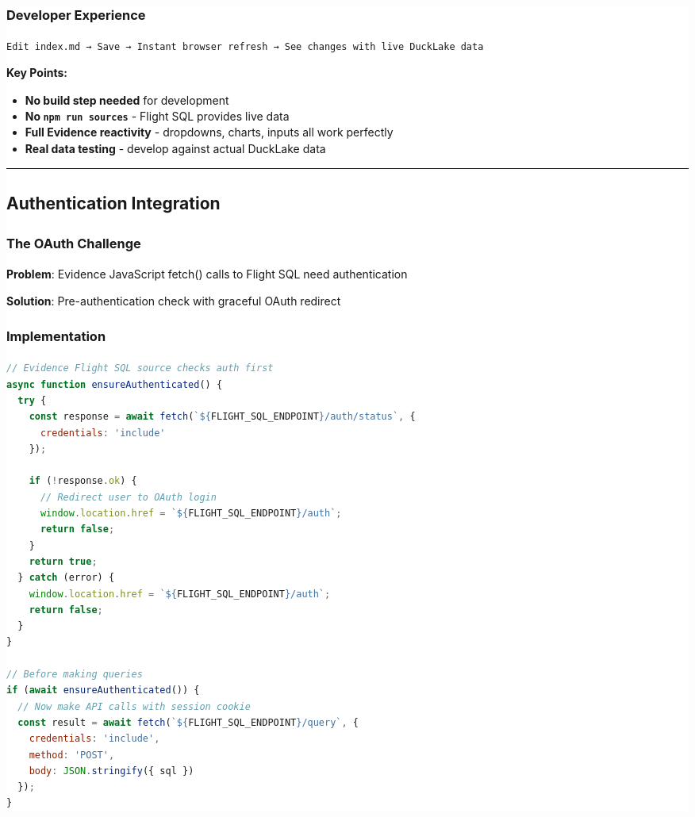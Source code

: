 ### Developer Experience
```
Edit index.md → Save → Instant browser refresh → See changes with live DuckLake data
```

**Key Points:**
- **No build step needed** for development
- **No `npm run sources`** - Flight SQL provides live data
- **Full Evidence reactivity** - dropdowns, charts, inputs all work perfectly
- **Real data testing** - develop against actual DuckLake data

---

## Authentication Integration

### The OAuth Challenge
**Problem**: Evidence JavaScript fetch() calls to Flight SQL need authentication

**Solution**: Pre-authentication check with graceful OAuth redirect

### Implementation
```javascript
// Evidence Flight SQL source checks auth first
async function ensureAuthenticated() {
  try {
    const response = await fetch(`${FLIGHT_SQL_ENDPOINT}/auth/status`, {
      credentials: 'include'
    });
    
    if (!response.ok) {
      // Redirect user to OAuth login
      window.location.href = `${FLIGHT_SQL_ENDPOINT}/auth`;
      return false;
    }
    return true;
  } catch (error) {
    window.location.href = `${FLIGHT_SQL_ENDPOINT}/auth`;
    return false;
  }
}

// Before making queries
if (await ensureAuthenticated()) {
  // Now make API calls with session cookie
  const result = await fetch(`${FLIGHT_SQL_ENDPOINT}/query`, { 
    credentials: 'include',
    method: 'POST',
    body: JSON.stringify({ sql })
  });
}
```
